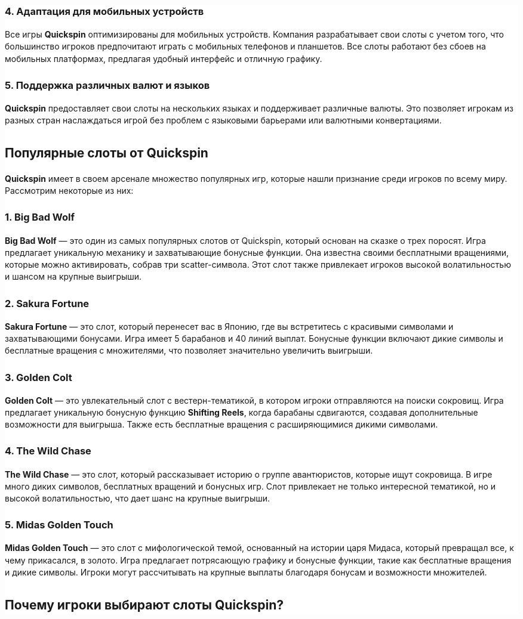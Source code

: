 ### 4. **Адаптация для мобильных устройств**

Все игры **Quickspin** оптимизированы для мобильных устройств. Компания разрабатывает свои слоты с учетом того, что большинство игроков предпочитают играть с мобильных телефонов и планшетов. Все слоты работают без сбоев на мобильных платформах, предлагая удобный интерфейс и отличную графику.

### 5. **Поддержка различных валют и языков**

**Quickspin** предоставляет свои слоты на нескольких языках и поддерживает различные валюты. Это позволяет игрокам из разных стран наслаждаться игрой без проблем с языковыми барьерами или валютными конвертациями.

## Популярные слоты от Quickspin

**Quickspin** имеет в своем арсенале множество популярных игр, которые нашли признание среди игроков по всему миру. Рассмотрим некоторые из них:

### 1. **Big Bad Wolf**

**Big Bad Wolf** — это один из самых популярных слотов от Quickspin, который основан на сказке о трех поросят. Игра предлагает уникальную механику и захватывающие бонусные функции. Она известна своими бесплатными вращениями, которые можно активировать, собрав три scatter-символа. Этот слот также привлекает игроков высокой волатильностью и шансом на крупные выигрыши.

### 2. **Sakura Fortune**

**Sakura Fortune** — это слот, который перенесет вас в Японию, где вы встретитесь с красивыми символами и захватывающими бонусами. Игра имеет 5 барабанов и 40 линий выплат. Бонусные функции включают дикие символы и бесплатные вращения с множителями, что позволяет значительно увеличить выигрыши.

### 3. **Golden Colt**

**Golden Colt** — это увлекательный слот с вестерн-тематикой, в котором игроки отправляются на поиски сокровищ. Игра предлагает уникальную бонусную функцию **Shifting Reels**, когда барабаны сдвигаются, создавая дополнительные возможности для выигрыша. Также есть бесплатные вращения с расширяющимися дикими символами.

### 4. **The Wild Chase**

**The Wild Chase** — это слот, который рассказывает историю о группе авантюристов, которые ищут сокровища. В игре много диких символов, бесплатных вращений и бонусных игр. Слот привлекает не только интересной тематикой, но и высокой волатильностью, что дает шанс на крупные выигрыши.

### 5. **Midas Golden Touch**

**Midas Golden Touch** — это слот с мифологической темой, основанный на истории царя Мидаса, который превращал все, к чему прикасался, в золото. Игра предлагает потрясающую графику и бонусные функции, такие как бесплатные вращения и дикие символы. Игроки могут рассчитывать на крупные выплаты благодаря бонусам и возможности множителей.

## Почему игроки выбирают слоты Quickspin?
